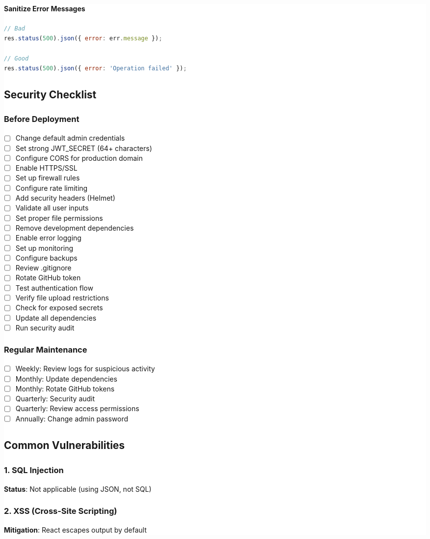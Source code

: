 #### Sanitize Error Messages
```javascript
// Bad
res.status(500).json({ error: err.message });

// Good
res.status(500).json({ error: 'Operation failed' });
```

## Security Checklist

### Before Deployment

- [ ] Change default admin credentials
- [ ] Set strong JWT_SECRET (64+ characters)
- [ ] Configure CORS for production domain
- [ ] Enable HTTPS/SSL
- [ ] Set up firewall rules
- [ ] Configure rate limiting
- [ ] Add security headers (Helmet)
- [ ] Validate all user inputs
- [ ] Set proper file permissions
- [ ] Remove development dependencies
- [ ] Enable error logging
- [ ] Set up monitoring
- [ ] Configure backups
- [ ] Review .gitignore
- [ ] Rotate GitHub token
- [ ] Test authentication flow
- [ ] Verify file upload restrictions
- [ ] Check for exposed secrets
- [ ] Update all dependencies
- [ ] Run security audit

### Regular Maintenance

- [ ] Weekly: Review logs for suspicious activity
- [ ] Monthly: Update dependencies
- [ ] Monthly: Rotate GitHub tokens
- [ ] Quarterly: Security audit
- [ ] Quarterly: Review access permissions
- [ ] Annually: Change admin password

## Common Vulnerabilities

### 1. SQL Injection
**Status**: Not applicable (using JSON, not SQL)

### 2. XSS (Cross-Site Scripting)
**Mitigation**: React escapes output by default
